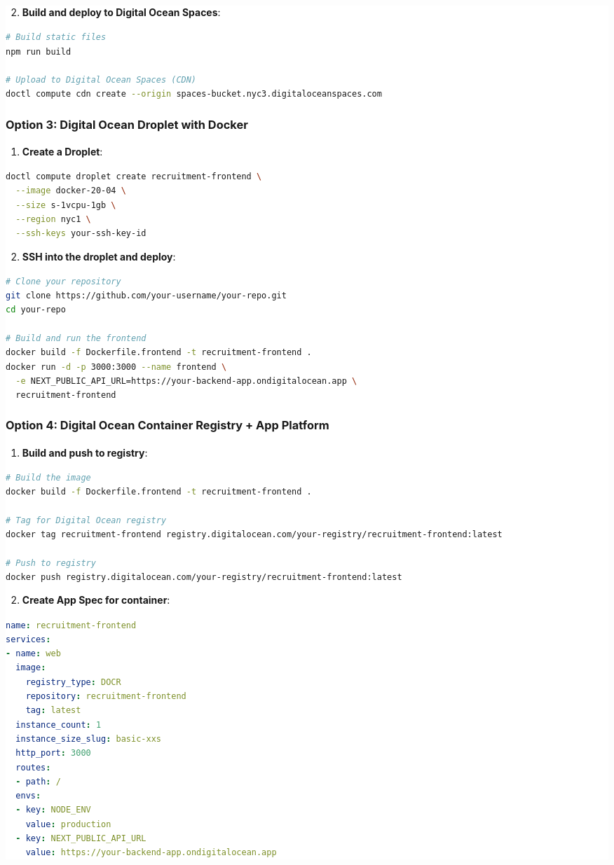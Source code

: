 2. **Build and deploy to Digital Ocean Spaces**:
```bash
# Build static files
npm run build

# Upload to Digital Ocean Spaces (CDN)
doctl compute cdn create --origin spaces-bucket.nyc3.digitaloceanspaces.com
```

### Option 3: Digital Ocean Droplet with Docker

1. **Create a Droplet**:
```bash
doctl compute droplet create recruitment-frontend \
  --image docker-20-04 \
  --size s-1vcpu-1gb \
  --region nyc1 \
  --ssh-keys your-ssh-key-id
```

2. **SSH into the droplet and deploy**:
```bash
# Clone your repository
git clone https://github.com/your-username/your-repo.git
cd your-repo

# Build and run the frontend
docker build -f Dockerfile.frontend -t recruitment-frontend .
docker run -d -p 3000:3000 --name frontend \
  -e NEXT_PUBLIC_API_URL=https://your-backend-app.ondigitalocean.app \
  recruitment-frontend
```

### Option 4: Digital Ocean Container Registry + App Platform

1. **Build and push to registry**:
```bash
# Build the image
docker build -f Dockerfile.frontend -t recruitment-frontend .

# Tag for Digital Ocean registry
docker tag recruitment-frontend registry.digitalocean.com/your-registry/recruitment-frontend:latest

# Push to registry
docker push registry.digitalocean.com/your-registry/recruitment-frontend:latest
```

2. **Create App Spec for container**:
```yaml
name: recruitment-frontend
services:
- name: web
  image:
    registry_type: DOCR
    repository: recruitment-frontend
    tag: latest
  instance_count: 1
  instance_size_slug: basic-xxs
  http_port: 3000
  routes:
  - path: /
  envs:
  - key: NODE_ENV
    value: production
  - key: NEXT_PUBLIC_API_URL
    value: https://your-backend-app.ondigitalocean.app
```